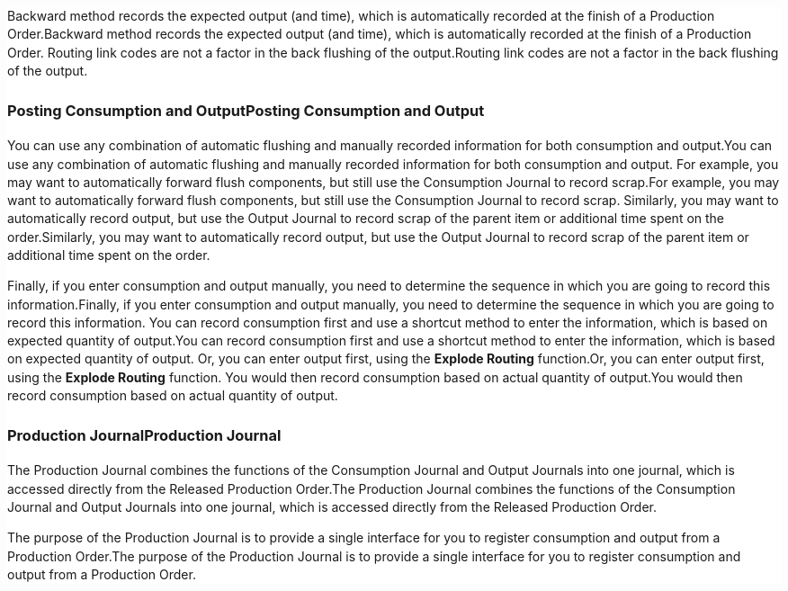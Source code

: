 <span data-ttu-id="0a9dc-266">Backward method records the expected output (and time), which is automatically recorded at the finish of a Production Order.</span><span class="sxs-lookup"><span data-stu-id="0a9dc-266">Backward method records the expected output (and time), which is automatically recorded at the finish of a Production Order.</span></span> <span data-ttu-id="0a9dc-267">Routing link codes are not a factor in the back flushing of the output.</span><span class="sxs-lookup"><span data-stu-id="0a9dc-267">Routing link codes are not a factor in the back flushing of the output.</span></span>  

### <a name="posting-consumption-and-output"></a><span data-ttu-id="0a9dc-268">Posting Consumption and Output</span><span class="sxs-lookup"><span data-stu-id="0a9dc-268">Posting Consumption and Output</span></span>  
<span data-ttu-id="0a9dc-269">You can use any combination of automatic flushing and manually recorded information for both consumption and output.</span><span class="sxs-lookup"><span data-stu-id="0a9dc-269">You can use any combination of automatic flushing and manually recorded information for both consumption and output.</span></span> <span data-ttu-id="0a9dc-270">For example, you may want to automatically forward flush components, but still use the Consumption Journal to record scrap.</span><span class="sxs-lookup"><span data-stu-id="0a9dc-270">For example, you may want to automatically forward flush components, but still use the Consumption Journal to record scrap.</span></span> <span data-ttu-id="0a9dc-271">Similarly, you may want to automatically record output, but use the Output Journal to record scrap of the parent item or additional time spent on the order.</span><span class="sxs-lookup"><span data-stu-id="0a9dc-271">Similarly, you may want to automatically record output, but use the Output Journal to record scrap of the parent item or additional time spent on the order.</span></span>  

<span data-ttu-id="0a9dc-272">Finally, if you enter consumption and output manually, you need to determine the sequence in which you are going to record this information.</span><span class="sxs-lookup"><span data-stu-id="0a9dc-272">Finally, if you enter consumption and output manually, you need to determine the sequence in which you are going to record this information.</span></span> <span data-ttu-id="0a9dc-273">You can record consumption first and use a shortcut method to enter the information, which is based on expected quantity of output.</span><span class="sxs-lookup"><span data-stu-id="0a9dc-273">You can record consumption first and use a shortcut method to enter the information, which is based on expected quantity of output.</span></span> <span data-ttu-id="0a9dc-274">Or, you can enter output first, using the **Explode Routing** function.</span><span class="sxs-lookup"><span data-stu-id="0a9dc-274">Or, you can enter output first, using the **Explode Routing** function.</span></span> <span data-ttu-id="0a9dc-275">You would then record consumption based on actual quantity of output.</span><span class="sxs-lookup"><span data-stu-id="0a9dc-275">You would then record consumption based on actual quantity of output.</span></span>  

### <a name="production-journal"></a><span data-ttu-id="0a9dc-276">Production Journal</span><span class="sxs-lookup"><span data-stu-id="0a9dc-276">Production Journal</span></span>  
<span data-ttu-id="0a9dc-277">The Production Journal combines the functions of the Consumption Journal and Output Journals into one journal, which is accessed directly from the Released Production Order.</span><span class="sxs-lookup"><span data-stu-id="0a9dc-277">The Production Journal combines the functions of the Consumption Journal and Output Journals into one journal, which is accessed directly from the Released Production Order.</span></span>  

<span data-ttu-id="0a9dc-278">The purpose of the Production Journal is to provide a single interface for you to register consumption and output from a Production Order.</span><span class="sxs-lookup"><span data-stu-id="0a9dc-278">The purpose of the Production Journal is to provide a single interface for you to register consumption and output from a Production Order.</span></span>  
